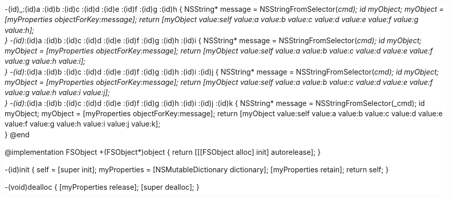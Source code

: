 -(id)_:(id)a :(id)b :(id)c :(id)d :(id)e :(id)f :(id)g :(id)h
{
	NSString* message = NSStringFromSelector(_cmd);
	id myObject;
	myObject = [myProperties objectForKey:message];
	return [myObject value:self value:a value:b value:c value:d value:e value:f value:g value:h];		
}
-(id)_:(id)a :(id)b :(id)c :(id)d :(id)e :(id)f :(id)g :(id)h :(id)i
{
	NSString* message = NSStringFromSelector(_cmd);
	id myObject;
	myObject = [myProperties objectForKey:message];
	return [myObject value:self value:a value:b value:c value:d value:e value:f value:g value:h value:i];		
}
-(id)_:(id)a :(id)b :(id)c :(id)d :(id)e :(id)f :(id)g :(id)h :(id)i :(id)j
{
	NSString* message = NSStringFromSelector(_cmd);
	id myObject;
	myObject = [myProperties objectForKey:message];
	return [myObject value:self value:a value:b value:c value:d value:e value:f value:g value:h value:i value:j];		
}
-(id)_:(id)a :(id)b :(id)c :(id)d :(id)e :(id)f :(id)g :(id)h :(id)i :(id)j :(id)k
{
	NSString* message = NSStringFromSelector(_cmd);
	id myObject;
	myObject = [myProperties objectForKey:message];
	return [myObject value:self value:a value:b value:c value:d value:e value:f value:g value:h value:i value:j value:k];	
}
@end

@implementation FSObject 
+(FSObject*)object
{
	return [[[FSObject alloc] init] autorelease];
}

-(id)init
{
	self = [super init];
	myProperties = [NSMutableDictionary dictionary];
	[myProperties retain];
	return self;
}

-(void)dealloc
{
	[myProperties release];
	[super dealloc];
}
